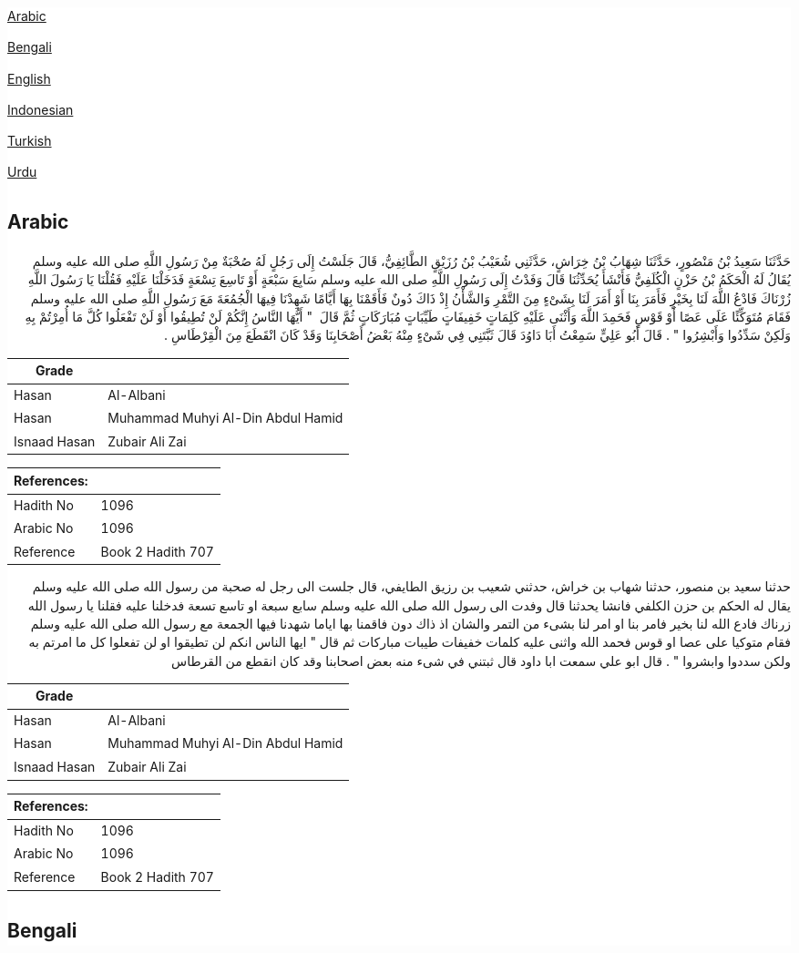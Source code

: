 [Arabic](#arabic)

[Bengali](#bengali)

[English](#english)

[Indonesian](#indonesian)

[Turkish](#turkish)

[Urdu](#urdu)

## Arabic


<div dir="rtl" lang="ar" style={{fontSize:'larger',backgroundColor:'#f8f9fa',padding:20}}>
حَدَّثَنَا سَعِيدُ بْنُ مَنْصُورٍ، حَدَّثَنَا شِهَابُ بْنُ خِرَاشٍ، حَدَّثَنِي شُعَيْبُ بْنُ رُزَيْقٍ الطَّائِفِيُّ، قَالَ جَلَسْتُ إِلَى رَجُلٍ لَهُ صُحْبَةٌ مِنْ رَسُولِ اللَّهِ صلى الله عليه وسلم يُقَالُ لَهُ الْحَكَمُ بْنُ حَزْنٍ الْكُلَفِيُّ فَأَنْشَأَ يُحَدِّثُنَا قَالَ وَفَدْتُ إِلَى رَسُولِ اللَّهِ صلى الله عليه وسلم سَابِعَ سَبْعَةٍ أَوْ تَاسِعَ تِسْعَةٍ فَدَخَلْنَا عَلَيْهِ فَقُلْنَا يَا رَسُولَ اللَّهِ زُرْنَاكَ فَادْعُ اللَّهَ لَنَا بِخَيْرٍ فَأَمَرَ بِنَا أَوْ أَمَرَ لَنَا بِشَىْءٍ مِنَ التَّمْرِ وَالشَّأْنُ إِذْ ذَاكَ دُونٌ فَأَقَمْنَا بِهَا أَيَّامًا شَهِدْنَا فِيهَا الْجُمُعَةَ مَعَ رَسُولِ اللَّهِ صلى الله عليه وسلم فَقَامَ مُتَوَكِّئًا عَلَى عَصًا أَوْ قَوْسٍ فَحَمِدَ اللَّهَ وَأَثْنَى عَلَيْهِ كَلِمَاتٍ خَفِيفَاتٍ طَيِّبَاتٍ مُبَارَكَاتٍ ثُمَّ قَالَ ‏ "‏ أَيُّهَا النَّاسُ إِنَّكُمْ لَنْ تُطِيقُوا أَوْ لَنْ تَفْعَلُوا كُلَّ مَا أُمِرْتُمْ بِهِ وَلَكِنْ سَدِّدُوا وَأَبْشِرُوا ‏"‏ ‏.‏ قَالَ أَبُو عَلِيٍّ سَمِعْتُ أَبَا دَاوُدَ قَالَ ثَبَّتَنِي فِي شَىْءٍ مِنْهُ بَعْضُ أَصْحَابِنَا وَقَدْ كَانَ انْقَطَعَ مِنَ الْقِرْطَاسِ ‏.‏
</div>
<div style={{backgroundColor:'#f8f9fa',padding:20, marginBottom: 10}}><table> <thead> <tr> <th>Grade</th> <th></th> </tr> </thead> <tbody> <tr><td>Hasan</td><td>Al-Albani</td></tr><tr><td>Hasan</td><td>Muhammad Muhyi Al-Din Abdul Hamid</td></tr><tr><td>Isnaad Hasan</td><td>Zubair Ali Zai</td></tr></tbody></table><table> <thead> <tr> <th>References:</th> <th></th> </tr> </thead> <tbody><tr><td>Hadith No</td><td>1096</td></tr><tr><td>Arabic No</td><td>1096</td></tr><tr><td>Reference</td><td>Book 2 Hadith 707</td></tr></tbody></table></div>


<div dir="rtl" lang="ar" style={{fontSize:'larger',backgroundColor:'#f8f9fa',padding:20}}>
حدثنا سعيد بن منصور، حدثنا شهاب بن خراش، حدثني شعيب بن رزيق الطايفي، قال جلست الى رجل له صحبة من رسول الله صلى الله عليه وسلم يقال له الحكم بن حزن الكلفي فانشا يحدثنا قال وفدت الى رسول الله صلى الله عليه وسلم سابع سبعة او تاسع تسعة فدخلنا عليه فقلنا يا رسول الله زرناك فادع الله لنا بخير فامر بنا او امر لنا بشىء من التمر والشان اذ ذاك دون فاقمنا بها اياما شهدنا فيها الجمعة مع رسول الله صلى الله عليه وسلم فقام متوكيا على عصا او قوس فحمد الله واثنى عليه كلمات خفيفات طيبات مباركات ثم قال " ايها الناس انكم لن تطيقوا او لن تفعلوا كل ما امرتم به ولكن سددوا وابشروا " . قال ابو علي سمعت ابا داود قال ثبتني في شىء منه بعض اصحابنا وقد كان انقطع من القرطاس
</div>
<div style={{backgroundColor:'#f8f9fa',padding:20, marginBottom: 10}}><table> <thead> <tr> <th>Grade</th> <th></th> </tr> </thead> <tbody> <tr><td>Hasan</td><td>Al-Albani</td></tr><tr><td>Hasan</td><td>Muhammad Muhyi Al-Din Abdul Hamid</td></tr><tr><td>Isnaad Hasan</td><td>Zubair Ali Zai</td></tr></tbody></table><table> <thead> <tr> <th>References:</th> <th></th> </tr> </thead> <tbody><tr><td>Hadith No</td><td>1096</td></tr><tr><td>Arabic No</td><td>1096</td></tr><tr><td>Reference</td><td>Book 2 Hadith 707</td></tr></tbody></table></div>

## Bengali
